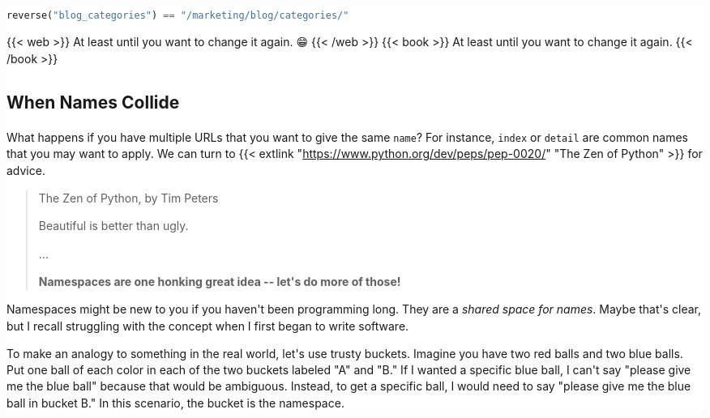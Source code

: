 ```python
reverse("blog_categories") == "/marketing/blog/categories/"
```

{{< web >}}
At least until you want to change it again. 😁
{{< /web >}}
{{< book >}}
At least until you want to change it again.
{{< /book >}}

## When Names Collide

What happens
if you have multiple URLs
that you want to give the same `name`?
For instance,
`index` or `detail` are common names
that you may want to apply.
We can turn to
{{< extlink "https://www.python.org/dev/peps/pep-0020/" "The Zen of Python" >}}
for advice.

> The Zen of Python, by Tim Peters
>
> Beautiful is better than ugly.
>
> ...
>
> **Namespaces are one honking great idea -- let's do more of those!**

Namespaces might be new to you
if you haven't been programming long.
They are a *shared space for names*.
Maybe that's clear,
but I recall struggling
with the concept
when I first began to write software.

To make an analogy
to something in the real world,
let's use trusty buckets.
Imagine you have two red balls
and two blue balls.
Put one ball of each color
in each of the two buckets labeled "A" and "B."
If I wanted a specific blue ball,
I can't say "please give me the blue ball"
because that would be ambiguous.
Instead,
to get a specific ball,
I would need to say "please give me the blue ball in bucket B."
In this scenario,
the bucket is the namespace.
